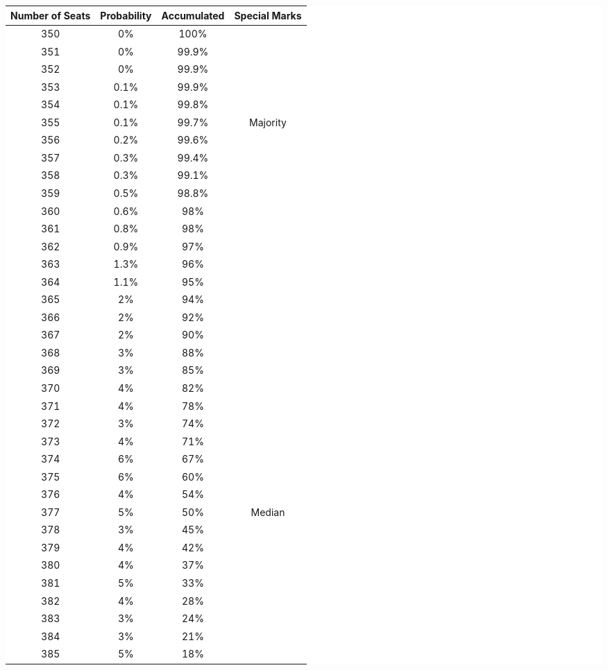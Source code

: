 | Number of Seats | Probability | Accumulated | Special Marks |
|:---------------:|:-----------:|:-----------:|:-------------:|
| 350 | 0% | 100% |  |
| 351 | 0% | 99.9% |  |
| 352 | 0% | 99.9% |  |
| 353 | 0.1% | 99.9% |  |
| 354 | 0.1% | 99.8% |  |
| 355 | 0.1% | 99.7% | Majority |
| 356 | 0.2% | 99.6% |  |
| 357 | 0.3% | 99.4% |  |
| 358 | 0.3% | 99.1% |  |
| 359 | 0.5% | 98.8% |  |
| 360 | 0.6% | 98% |  |
| 361 | 0.8% | 98% |  |
| 362 | 0.9% | 97% |  |
| 363 | 1.3% | 96% |  |
| 364 | 1.1% | 95% |  |
| 365 | 2% | 94% |  |
| 366 | 2% | 92% |  |
| 367 | 2% | 90% |  |
| 368 | 3% | 88% |  |
| 369 | 3% | 85% |  |
| 370 | 4% | 82% |  |
| 371 | 4% | 78% |  |
| 372 | 3% | 74% |  |
| 373 | 4% | 71% |  |
| 374 | 6% | 67% |  |
| 375 | 6% | 60% |  |
| 376 | 4% | 54% |  |
| 377 | 5% | 50% | Median |
| 378 | 3% | 45% |  |
| 379 | 4% | 42% |  |
| 380 | 4% | 37% |  |
| 381 | 5% | 33% |  |
| 382 | 4% | 28% |  |
| 383 | 3% | 24% |  |
| 384 | 3% | 21% |  |
| 385 | 5% | 18% |  |